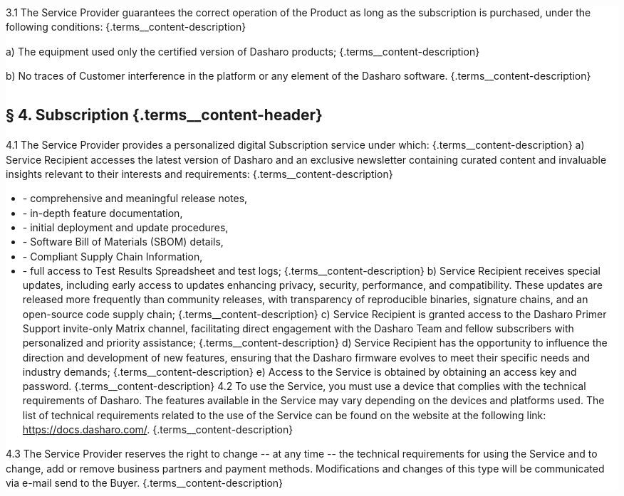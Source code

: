 3.1 The Service Provider guarantees the correct operation of the Product as
long as the subscription is purchased, under the following conditions:
{.terms__content-description}

a) The equipment used only the certified version of Dasharo products;
{.terms__content-description}

b) No traces of Customer interference in the platform or any element of the
   Dasharo software.
{.terms__content-description}

## § 4. <span>Subscription</span> {.terms__content-header}

4.1 The Service Provider provides a personalized digital Subscription service
    under which:
{.terms__content-description}
a) Service Recipient accesses the latest version of Dasharo and an exclusive
   newsletter containing curated content and invaluable insights relevant to
   their interests and requirements:
{.terms__content-description}

* \- comprehensive and meaningful release notes,
* \- in-depth feature documentation,
* \- initial deployment and update procedures,
* \- Software Bill of Materials (SBOM) details,
* \- Compliant Supply Chain Information,
* \- full access to Test Results Spreadsheet and test logs;
{.terms__content-description}
b) Service Recipient receives special updates, including early access to
updates enhancing privacy, security, performance, and compatibility. These
updates are released more frequently than community releases, with transparency
of reproducible binaries, signature chains, and an open-source code supply
chain;
{.terms__content-description}
c) Service Recipient is granted access to the Dasharo Primer Support
invite-only Matrix channel, facilitating direct engagement with the Dasharo
Team and fellow subscribers with personalized and priority assistance;
{.terms__content-description}
d) Service Recipient has the opportunity to influence the direction and
   development of new features, ensuring that the Dasharo firmware evolves to
   meet their specific needs and industry demands;
{.terms__content-description}
e) Access to the Service is obtained by obtaining an access key and password.
{.terms__content-description}
4.2 To use the Service, you must use a device that complies with the technical
    requirements of Dasharo. The features available in the Service may vary
    depending on the devices and platforms used. The list of technical
    requirements related to the use of the Service can be found on the website
    at the following link: <https://docs.dasharo.com/>.
{.terms__content-description}

4.3 The Service Provider reserves the right to change -- at any time -- the
    technical requirements for using the Service and to change, add or remove
    business partners and payment methods. Modifications and changes of this
    type will be communicated via e-mail send to the Buyer.
{.terms__content-description}
